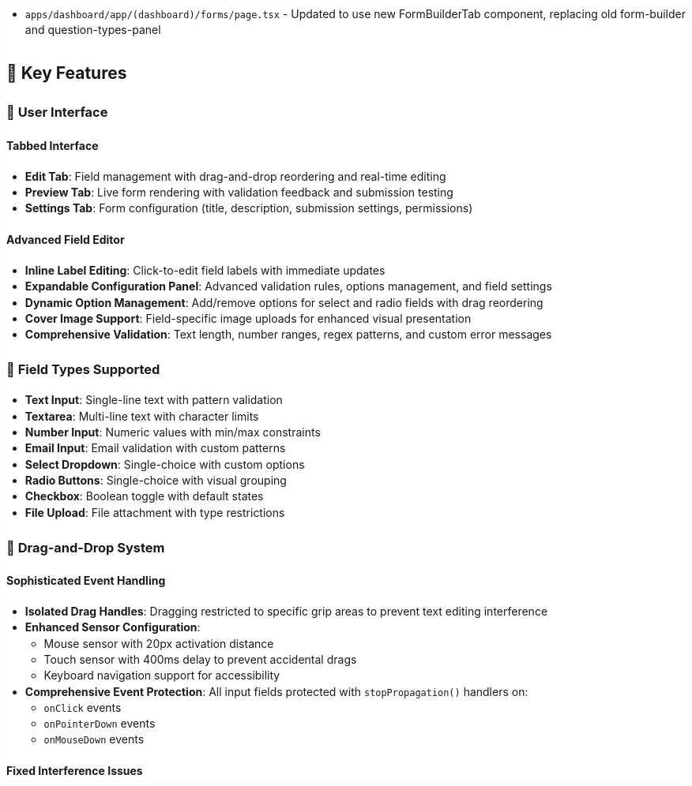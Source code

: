 - `apps/dashboard/app/(dashboard)/forms/page.tsx` - Updated to use new FormBuilderTab component, replacing old form-builder and question-types-panel

## 🚀 Key Features

### 🎨 **User Interface**

#### **Tabbed Interface**

- **Edit Tab**: Field management with drag-and-drop reordering and real-time editing
- **Preview Tab**: Live form rendering with validation feedback and submission testing
- **Settings Tab**: Form configuration (title, description, submission settings, permissions)

#### **Advanced Field Editor**

- **Inline Label Editing**: Click-to-edit field labels with immediate updates
- **Expandable Configuration Panel**: Advanced validation rules, options management, and field settings
- **Dynamic Option Management**: Add/remove options for select and radio fields with drag reordering
- **Cover Image Support**: Field-specific image uploads for enhanced visual presentation
- **Comprehensive Validation**: Text length, number ranges, regex patterns, and custom error messages

### 🎯 **Field Types Supported**

- **Text Input**: Single-line text with pattern validation
- **Textarea**: Multi-line text with character limits
- **Number Input**: Numeric values with min/max constraints
- **Email Input**: Email validation with custom patterns
- **Select Dropdown**: Single-choice with custom options
- **Radio Buttons**: Single-choice with visual grouping
- **Checkbox**: Boolean toggle with default states
- **File Upload**: File attachment with type restrictions

### 🔄 **Drag-and-Drop System**

#### **Sophisticated Event Handling**

- **Isolated Drag Handles**: Dragging restricted to specific grip areas to prevent text editing interference
- **Enhanced Sensor Configuration**:
  - Mouse sensor with 20px activation distance
  - Touch sensor with 400ms delay to prevent accidental drags
  - Keyboard navigation support for accessibility
- **Comprehensive Event Protection**: All input fields protected with `stopPropagation()` handlers on:
  - `onClick` events
  - `onPointerDown` events
  - `onMouseDown` events

#### **Fixed Interference Issues**
